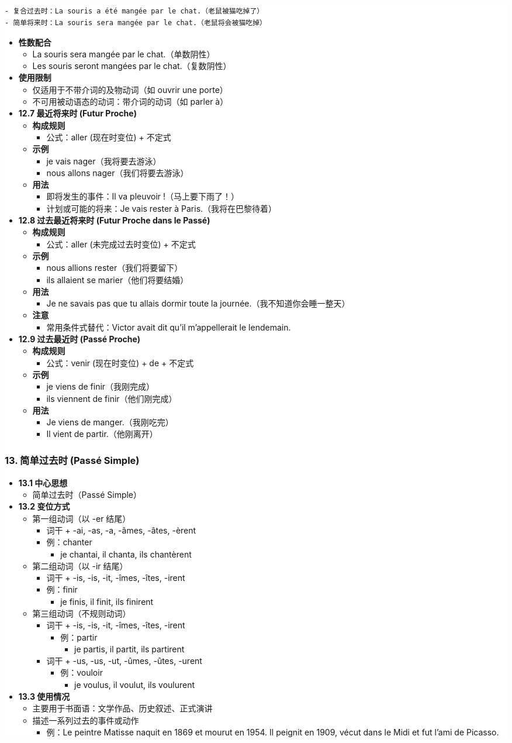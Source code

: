     - 复合过去时：La souris a été mangée par le chat.（老鼠被猫吃掉了）
    - 简单将来时：La souris sera mangée par le chat.（老鼠将会被猫吃掉）
  - **性数配合**
    - La souris sera mangée par le chat.（单数阴性）
    - Les souris seront mangées par le chat.（复数阴性）
  - **使用限制**
    - 仅适用于不带介词的及物动词（如 ouvrir une porte）
    - 不可用被动语态的动词：带介词的动词（如 parler à）
- **12.7 最近将来时 (Futur Proche)**
  - **构成规则**
    - 公式：aller (现在时变位) + 不定式
  - **示例**
    - je vais nager（我将要去游泳）
    - nous allons nager（我们将要去游泳）
  - **用法**
    - 即将发生的事件：Il va pleuvoir !（马上要下雨了！）
    - 计划或可能的将来：Je vais rester à Paris.（我将在巴黎待着）
- **12.8 过去最近将来时 (Futur Proche dans le Passé)**
  - **构成规则**
    - 公式：aller (未完成过去时变位) + 不定式
  - **示例**
    - nous allions rester（我们将要留下）
    - ils allaient se marier（他们将要结婚）
  - **用法**
    - Je ne savais pas que tu allais dormir toute la journée.（我不知道你会睡一整天）
  - **注意**
    - 常用条件式替代：Victor avait dit qu’il m’appellerait le lendemain.
- **12.9 过去最近时 (Passé Proche)**
  - **构成规则**
    - 公式：venir (现在时变位) + de + 不定式
  - **示例**
    - je viens de finir（我刚完成）
    - ils viennent de finir（他们刚完成）
  - **用法**
    - Je viens de manger.（我刚吃完）
    - Il vient de partir.（他刚离开）

### 13. 简单过去时 (Passé Simple)
- **13.1 中心思想**
  - 简单过去时（Passé Simple）
- **13.2 变位方式**
  - 第一组动词（以 -er 结尾）
    - 词干 + -ai, -as, -a, -âmes, -âtes, -èrent
    - 例：chanter  
      - je chantai, il chanta, ils chantèrent
  - 第二组动词（以 -ir 结尾）
    - 词干 + -is, -is, -it, -îmes, -îtes, -irent
    - 例：finir  
      - je finis, il finit, ils finirent
  - 第三组动词（不规则动词）
    - 词干 + -is, -is, -it, -îmes, -îtes, -irent  
      - 例：partir  
        - je partis, il partit, ils partirent
    - 词干 + -us, -us, -ut, -ûmes, -ûtes, -urent  
      - 例：vouloir  
        - je voulus, il voulut, ils voulurent
- **13.3 使用情况**
  - 主要用于书面语：文学作品、历史叙述、正式演讲
  - 描述一系列过去的事件或动作  
    - 例：Le peintre Matisse naquit en 1869 et mourut en 1954. Il peignit <La Danse> en 1909, vécut dans le Midi et fut l’ami de Picasso.
